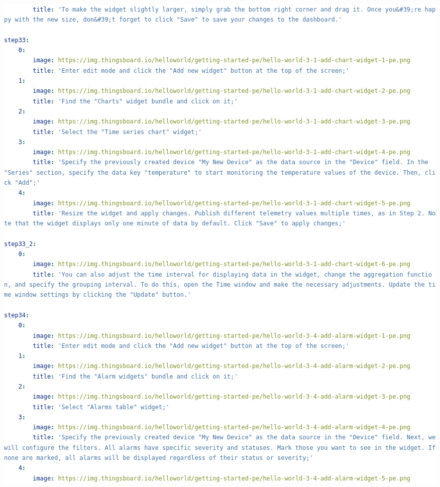 ```yaml
        title: 'To make the widget slightly larger, simply grab the bottom right corner and drag it. Once you&#39;re happy with the new size, don&#39;t forget to click "Save" to save your changes to the dashboard.'

step33:
    0:
        image: https://img.thingsboard.io/helloworld/getting-started-pe/hello-world-3-1-add-chart-widget-1-pe.png
        title: 'Enter edit mode and click the "Add new widget" button at the top of the screen;'
    1:
        image: https://img.thingsboard.io/helloworld/getting-started-pe/hello-world-3-1-add-chart-widget-2-pe.png
        title: 'Find the "Charts" widget bundle and click on it;'
    2:
        image: https://img.thingsboard.io/helloworld/getting-started-pe/hello-world-3-1-add-chart-widget-3-pe.png
        title: 'Select the "Time series сhart" widget;'
    3:
        image: https://img.thingsboard.io/helloworld/getting-started-pe/hello-world-3-1-add-chart-widget-4-pe.png
        title: 'Specify the previously created device "My New Device" as the data source in the "Device" field. In the "Series" section, specify the data key "temperature" to start monitoring the temperature values of the device. Then, click "Add";'
    4:
        image: https://img.thingsboard.io/helloworld/getting-started-pe/hello-world-3-1-add-chart-widget-5-pe.png
        title: 'Resize the widget and apply changes. Publish different telemetry values multiple times, as in Step 2. Note that the widget displays only one minute of data by default. Click "Save" to apply changes;'

step33_2:
    0:
        image: https://img.thingsboard.io/helloworld/getting-started-pe/hello-world-3-1-add-chart-widget-6-pe.png
        title: 'You can also adjust the time interval for displaying data in the widget, change the aggregation function, and specify the grouping interval. To do this, open the Time window and make the necessary adjustments. Update the time window settings by clicking the "Update" button.'

step34:
    0:
        image: https://img.thingsboard.io/helloworld/getting-started-pe/hello-world-3-4-add-alarm-widget-1-pe.png
        title: 'Enter edit mode and click the "Add new widget" button at the top of the screen;'
    1:
        image: https://img.thingsboard.io/helloworld/getting-started-pe/hello-world-3-4-add-alarm-widget-2-pe.png
        title: 'Find the "Alarm widgets" bundle and click on it;'
    2:
        image: https://img.thingsboard.io/helloworld/getting-started-pe/hello-world-3-4-add-alarm-widget-3-pe.png
        title: 'Select "Alarms table" widget;'
    3:
        image: https://img.thingsboard.io/helloworld/getting-started-pe/hello-world-3-4-add-alarm-widget-4-pe.png
        title: 'Specify the previously created device "My New Device" as the data source in the "Device" field. Next, we will configure the filters. All alarms have specific severity and statuses. Mark those you want to see in the widget. If none are marked, all alarms will be displayed regardless of their status or severity;'
    4:
        image: https://img.thingsboard.io/helloworld/getting-started-pe/hello-world-3-4-add-alarm-widget-5-pe.png
```